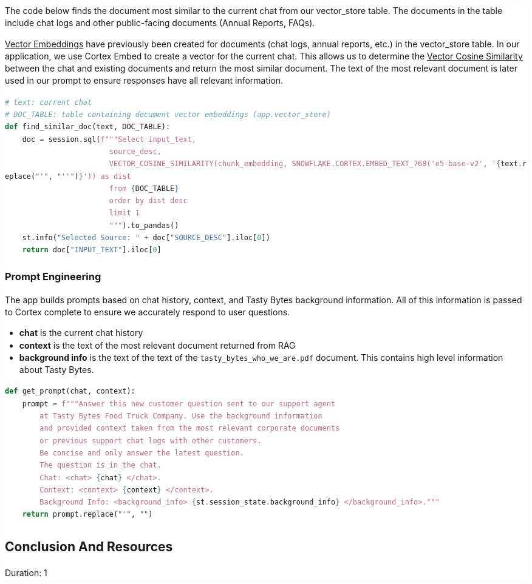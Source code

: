 The code below finds the document most similar to the current chat from our vector_store table. The documents in the table include chat logs and other public-facing documents (Annual Reports, FAQs). 

[Vector Embeddings](https://docs.snowflake.com/en/user-guide/snowflake-cortex/vector-embeddings#create-vector-embeddings-from-text) have previously been created for documents (chat logs, annual reports, etc.) in the vector_store table. In our application, we use Cortex Embed to create a vector for the current chat. This allows us to determine the [Vector Cosine Similarity](https://docs.snowflake.com/en/sql-reference/functions/vector_cosine_similarity) between the chat and existing documents and return the most similar document. The text of the most relevant document is later used in our prompt to ensure responses have all relevant information. 

```python
# text: current chat
# DOC_TABLE: table containing document vector embeddings (app.vector_store)
def find_similar_doc(text, DOC_TABLE):
    doc = session.sql(f"""Select input_text,
                        source_desc,
                        VECTOR_COSINE_SIMILARITY(chunk_embedding, SNOWFLAKE.CORTEX.EMBED_TEXT_768('e5-base-v2', '{text.replace("'", "''")}')) as dist
                        from {DOC_TABLE}
                        order by dist desc
                        limit 1
                        """).to_pandas()
    st.info("Selected Source: " + doc["SOURCE_DESC"].iloc[0])
    return doc["INPUT_TEXT"].iloc[0]
```

### Prompt Engineering

The app builds prompts based on chat history, context, and Tasty Bytes background information. All of this information is passed to Cortex complete to ensure we accurately respond to user questions. 

- **chat** is the current chat history
- **context** is the text of the most relevant document returned from RAG
- **background info** is the text of the text of the `tasty_bytes_who_we_are.pdf` document. This contains high level information about Tasty Bytes. 

```python
def get_prompt(chat, context):
    prompt = f"""Answer this new customer question sent to our support agent
        at Tasty Bytes Food Truck Company. Use the background information
        and provided context taken from the most relevant corporate documents
        or previous support chat logs with other customers.
        Be concise and only answer the latest question.
        The question is in the chat.
        Chat: <chat> {chat} </chat>.
        Context: <context> {context} </context>.
        Background Info: <background_info> {st.session_state.background_info} </background_info>."""
    return prompt.replace("'", "")
```


## Conclusion And Resources
Duration: 1
